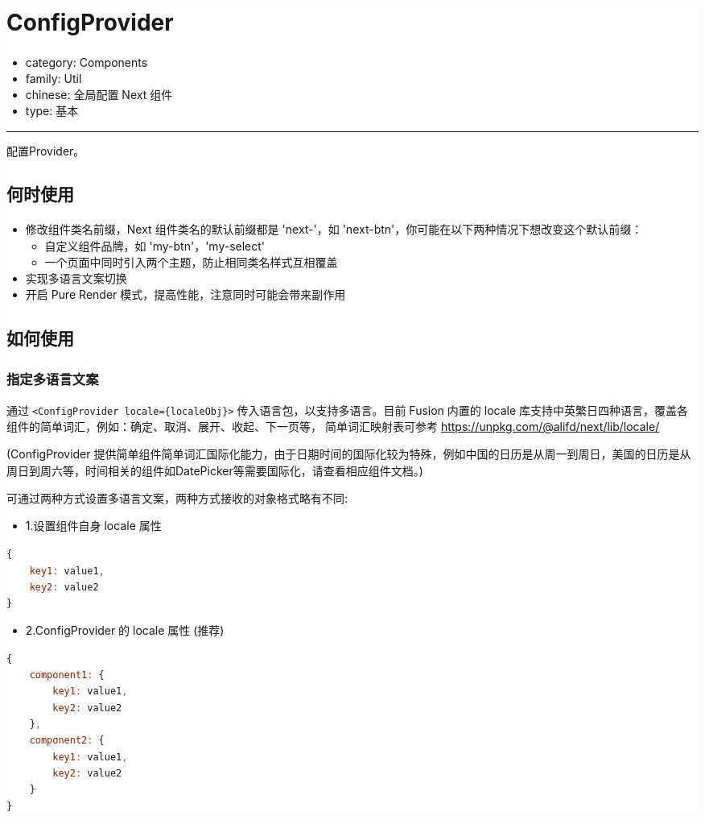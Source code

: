 # ConfigProvider

-   category: Components
-   family: Util
-   chinese: 全局配置 Next 组件
-   type: 基本

---

配置Provider。

## 何时使用

-   修改组件类名前缀，Next 组件类名的默认前缀都是 'next-'，如 'next-btn'，你可能在以下两种情况下想改变这个默认前缀：
    -   自定义组件品牌，如 'my-btn'，'my-select'
    -   一个页面中同时引入两个主题，防止相同类名样式互相覆盖
-   实现多语言文案切换
-   开启 Pure Render 模式，提高性能，注意同时可能会带来副作用

## 如何使用

### 指定多语言文案

通过 `<ConfigProvider locale={localeObj}>` 传入语言包，以支持多语言。目前 Fusion 内置的 locale 库支持中英繁日四种语言，覆盖各组件的简单词汇，例如：确定、取消、展开、收起、下一页等， 简单词汇映射表可参考 <https://unpkg.com/@alifd/next/lib/locale/>

(ConfigProvider 提供简单组件简单词汇国际化能力，由于日期时间的国际化较为特殊，例如中国的日历是从周一到周日，美国的日历是从周日到周六等，时间相关的组件如DatePicker等需要国际化，请查看相应组件文档。)

可通过两种方式设置多语言文案，两种方式接收的对象格式略有不同:

-   1.设置组件自身 locale 属性

```jsx
{
    key1: value1,
    key2: value2
}
```

-   2.ConfigProvider 的 locale 属性 (推荐)

```jsx
{
    component1: {
        key1: value1,
        key2: value2
    },
    component2: {
        key1: value1,
        key2: value2
    }
}
```
